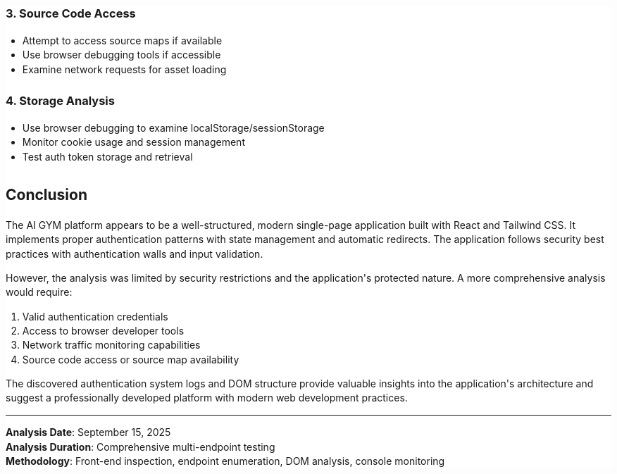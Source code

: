 ### 3. Source Code Access
- Attempt to access source maps if available
- Use browser debugging tools if accessible
- Examine network requests for asset loading

### 4. Storage Analysis
- Use browser debugging to examine localStorage/sessionStorage
- Monitor cookie usage and session management
- Test auth token storage and retrieval

## Conclusion

The AI GYM platform appears to be a well-structured, modern single-page application built with React and Tailwind CSS. It implements proper authentication patterns with state management and automatic redirects. The application follows security best practices with authentication walls and input validation.

However, the analysis was limited by security restrictions and the application's protected nature. A more comprehensive analysis would require:
1. Valid authentication credentials
2. Access to browser developer tools
3. Network traffic monitoring capabilities
4. Source code access or source map availability

The discovered authentication system logs and DOM structure provide valuable insights into the application's architecture and suggest a professionally developed platform with modern web development practices.

---

**Analysis Date**: September 15, 2025  
**Analysis Duration**: Comprehensive multi-endpoint testing  
**Methodology**: Front-end inspection, endpoint enumeration, DOM analysis, console monitoring